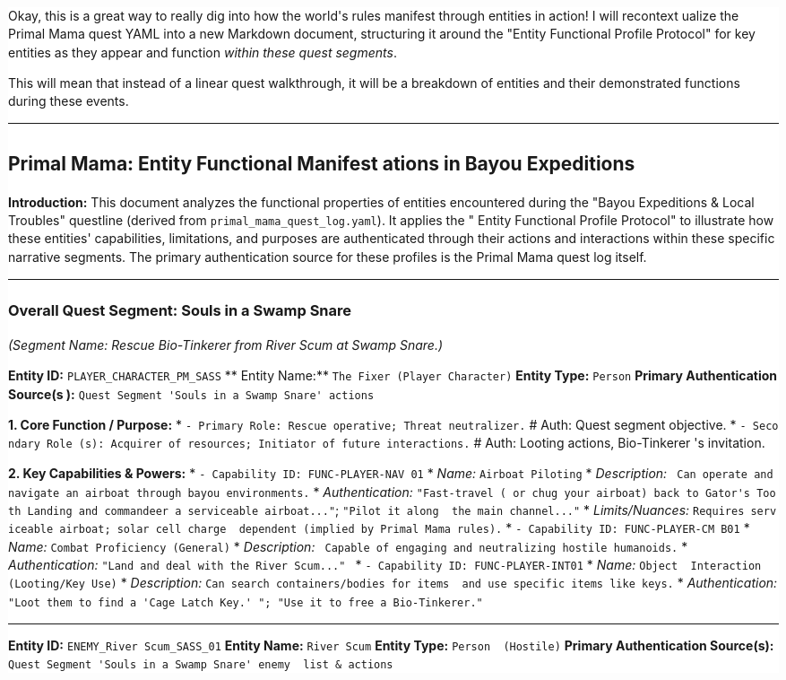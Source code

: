Okay, this  is a great way to really dig into how the world's rules manifest through entities in action! I will recontext ualize the Primal Mama quest YAML into a new Markdown document, structuring it around the "Entity Functional Profile Protocol" for  key entities as they appear and function *within these quest segments*.

This will mean that instead of a linear quest walkthrough, it  will be a breakdown of entities and their demonstrated functions during these events.

---

## Primal Mama: Entity Functional Manifest ations in Bayou Expeditions

**Introduction:** This document analyzes the functional properties of entities encountered during the "Bayou Expeditions &  Local Troubles" questline (derived from `primal_mama_quest_log.yaml`). It applies the " Entity Functional Profile Protocol" to illustrate how these entities' capabilities, limitations, and purposes are authenticated through their actions and interactions  within these specific narrative segments. The primary authentication source for these profiles is the Primal Mama quest log itself.

---

 ### Overall Quest Segment: Souls in a Swamp Snare
*(Segment Name: Rescue Bio-Tinkerer from River  Scum at Swamp Snare.)*

**Entity ID:** `PLAYER_CHARACTER_PM_SASS`
** Entity Name:** `The Fixer (Player Character)`
**Entity Type:** `Person`
**Primary Authentication Source(s ):** `Quest Segment 'Souls in a Swamp Snare' actions`

**1. Core Function / Purpose:**
     *   `- Primary Role: Rescue operative; Threat neutralizer.` # Auth: Quest segment objective.
    *   `- Secondary Role (s): Acquirer of resources; Initiator of future interactions.` # Auth: Looting actions, Bio-Tinkerer 's invitation.

**2. Key Capabilities & Powers:**
    *   `- Capability ID: FUNC-PLAYER-NAV 01`
        *   *Name:* `Airboat Piloting`
        *   *Description:* ` Can operate and navigate an airboat through bayou environments.`
        *   *Authentication:* `"Fast-travel ( or chug your airboat) back to Gator's Tooth Landing and commandeer a serviceable airboat..."`; `"Pilot it along  the main channel..."`
        *   *Limits/Nuances:* `Requires serviceable airboat; solar cell charge  dependent (implied by Primal Mama rules).`
    *   `- Capability ID: FUNC-PLAYER-CM B01`
        *   *Name:* `Combat Proficiency (General)`
        *   *Description:* ` Capable of engaging and neutralizing hostile humanoids.`
        *   *Authentication:* `"Land and deal with the River Scum..." `
    *   `- Capability ID: FUNC-PLAYER-INT01`
        *   *Name:* `Object  Interaction (Looting/Key Use)`
        *   *Description:* `Can search containers/bodies for items  and use specific items like keys.`
        *   *Authentication:* `"Loot them to find a 'Cage Latch Key.' "; "Use it to free a Bio-Tinkerer."`

---
**Entity ID:** `ENEMY_River Scum_SASS_01`
**Entity Name:** `River Scum`
**Entity Type:** `Person  (Hostile)`
**Primary Authentication Source(s):** `Quest Segment 'Souls in a Swamp Snare' enemy  list & actions`
